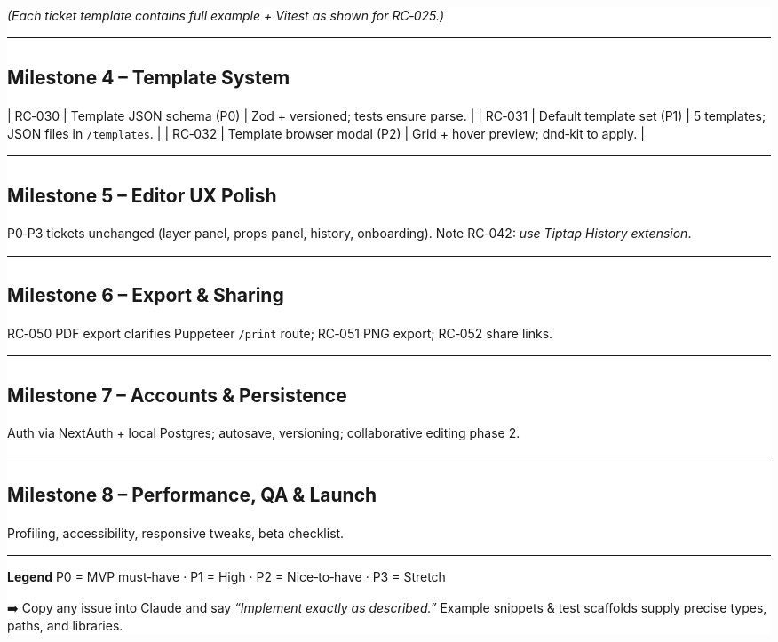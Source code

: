 *(Each ticket template contains full example + Vitest as shown for RC‑025.)*

---

## Milestone 4 – Template System

\| RC‑030 | Template JSON schema (P0) | Zod + versioned; tests ensure parse. |
\| RC‑031 | Default template set (P1) | 5 templates; JSON files in `/templates`. |
\| RC‑032 | Template browser modal (P2) | Grid + hover preview; dnd‑kit to apply. |

---

## Milestone 5 – Editor UX Polish

P0‑P3 tickets unchanged (layer panel, props panel, history, onboarding). Note RC‑042: *use Tiptap History extension*.

---

## Milestone 6 – Export & Sharing

RC‑050 PDF export clarifies Puppeteer `/print` route; RC‑051 PNG export; RC‑052 share links.

---

## Milestone 7 – Accounts & Persistence

Auth via NextAuth + local Postgres; autosave, versioning; collaborative editing phase 2.

---

## Milestone 8 – Performance, QA & Launch

Profiling, accessibility, responsive tweaks, beta checklist.

---

**Legend**
P0 = MVP must‑have · P1 = High · P2 = Nice‑to‑have · P3 = Stretch

➡️ Copy any issue into Claude and say *“Implement exactly as described.”* Example snippets & test scaffolds supply precise types, paths, and libraries.
